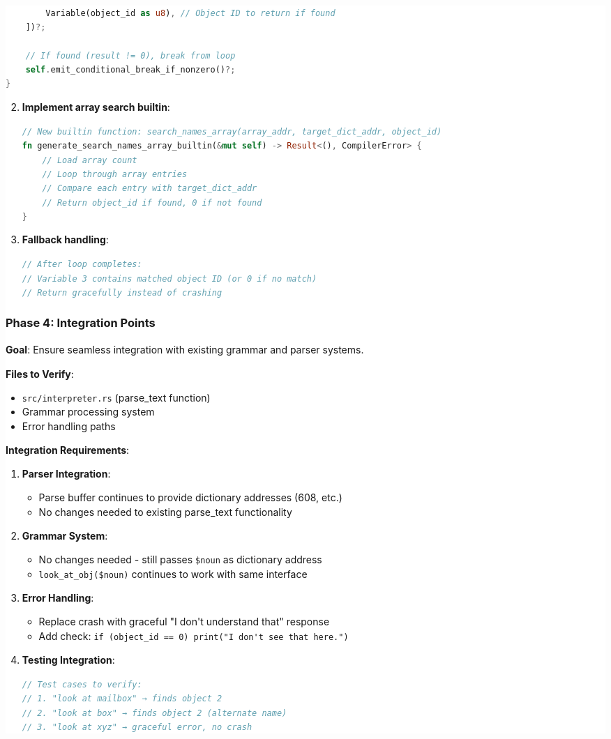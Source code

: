    ```rust
           Variable(object_id as u8), // Object ID to return if found
       ])?;

       // If found (result != 0), break from loop
       self.emit_conditional_break_if_nonzero()?;
   }
   ```

2. **Implement array search builtin**:
   ```rust
   // New builtin function: search_names_array(array_addr, target_dict_addr, object_id)
   fn generate_search_names_array_builtin(&mut self) -> Result<(), CompilerError> {
       // Load array count
       // Loop through array entries
       // Compare each entry with target_dict_addr
       // Return object_id if found, 0 if not found
   }
   ```

3. **Fallback handling**:
   ```rust
   // After loop completes:
   // Variable 3 contains matched object ID (or 0 if no match)
   // Return gracefully instead of crashing
   ```

### Phase 4: Integration Points

**Goal**: Ensure seamless integration with existing grammar and parser systems.

**Files to Verify**:
- `src/interpreter.rs` (parse_text function)
- Grammar processing system
- Error handling paths

**Integration Requirements**:

1. **Parser Integration**:
   - Parse buffer continues to provide dictionary addresses (608, etc.)
   - No changes needed to existing parse_text functionality

2. **Grammar System**:
   - No changes needed - still passes `$noun` as dictionary address
   - `look_at_obj($noun)` continues to work with same interface

3. **Error Handling**:
   - Replace crash with graceful "I don't understand that" response
   - Add check: `if (object_id == 0) print("I don't see that here.")`

4. **Testing Integration**:
   ```rust
   // Test cases to verify:
   // 1. "look at mailbox" → finds object 2
   // 2. "look at box" → finds object 2 (alternate name)
   // 3. "look at xyz" → graceful error, no crash
   ```
